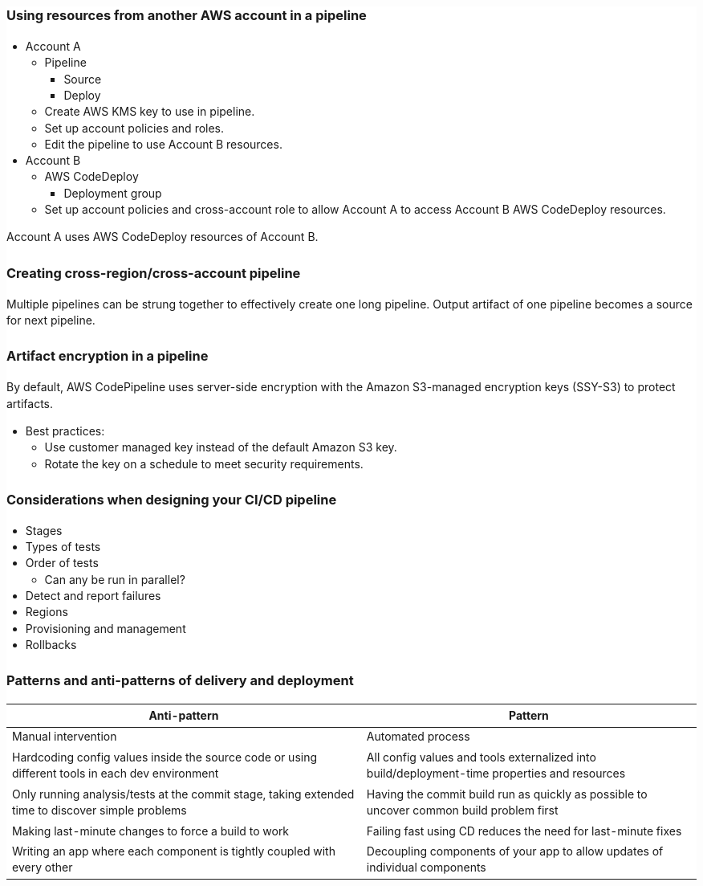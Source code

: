 ### Using resources from another AWS account in a pipeline

* Account A
  * Pipeline
    * Source
    * Deploy
  * Create AWS KMS key to use in pipeline.
  * Set up account policies and roles.
  * Edit the pipeline to use Account B resources.
* Account B
  * AWS CodeDeploy
    * Deployment group
  * Set up account policies and cross-account role to allow Account A to access Account B AWS CodeDeploy resources.

Account A uses AWS CodeDeploy resources of Account B.

### Creating cross-region/cross-account pipeline

Multiple pipelines can be strung together to effectively create one long pipeline.
Output artifact of one pipeline becomes a source for next pipeline.

### Artifact encryption in a pipeline

By default, AWS CodePipeline uses server-side encryption with the Amazon S3-managed encryption keys (SSY-S3) to protect artifacts.

* Best practices:
  * Use customer managed key instead of the default Amazon S3 key.
  * Rotate the key on a schedule to meet security requirements.

### Considerations when designing your CI/CD pipeline

* Stages
* Types of tests
* Order of tests
  * Can any be run in parallel?
* Detect and report failures
* Regions
* Provisioning and management
* Rollbacks

### Patterns and anti-patterns of delivery and deployment

| Anti-pattern | Pattern |
| ------------ | ------- |
| Manual intervention | Automated process |
| Hardcoding config values inside the source code or using different tools in each dev environment | All config values and tools externalized into build/deployment-time properties and resources |
| Only running analysis/tests at the commit stage, taking extended time to discover simple problems | Having the commit build run as quickly as possible to uncover common build problem first |
| Making last-minute changes to force a build to work | Failing fast using CD reduces the need for last-minute fixes |
| Writing an app where each component is tightly coupled with every other | Decoupling components of your app to allow updates of individual components |
